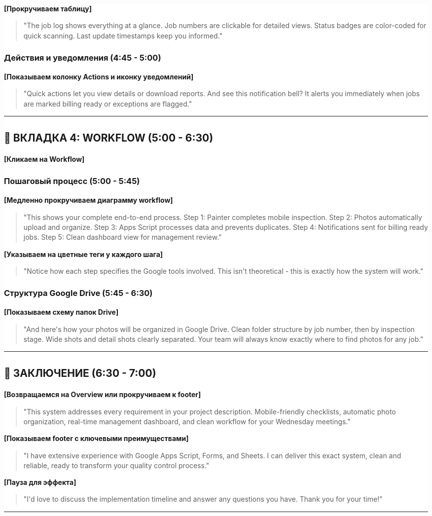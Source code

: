**[Прокручиваем таблицу]**

> "The job log shows everything at a glance. Job numbers are clickable for detailed views. Status badges are color-coded for quick scanning. Last update timestamps keep you informed."

### Действия и уведомления (4:45 - 5:00)
**[Показываем колонку Actions и иконку уведомлений]**

> "Quick actions let you view details or download reports. And see this notification bell? It alerts you immediately when jobs are marked billing ready or exceptions are flagged."

---

## 🔄 ВКЛАДКА 4: WORKFLOW (5:00 - 6:30)

**[Кликаем на Workflow]**

### Пошаговый процесс (5:00 - 5:45)
**[Медленно прокручиваем диаграмму workflow]**

> "This shows your complete end-to-end process. Step 1: Painter completes mobile inspection. Step 2: Photos automatically upload and organize. Step 3: Apps Script processes data and prevents duplicates. Step 4: Notifications sent for billing ready jobs. Step 5: Clean dashboard view for management review."

**[Указываем на цветные теги у каждого шага]**

> "Notice how each step specifies the Google tools involved. This isn't theoretical - this is exactly how the system will work."

### Структура Google Drive (5:45 - 6:30)
**[Показываем схему папок Drive]**

> "And here's how your photos will be organized in Google Drive. Clean folder structure by job number, then by inspection stage. Wide shots and detail shots clearly separated. Your team will always know exactly where to find photos for any job."

---

## 🚀 ЗАКЛЮЧЕНИЕ (6:30 - 7:00)

**[Возвращаемся на Overview или прокручиваем к footer]**

> "This system addresses every requirement in your project description. Mobile-friendly checklists, automatic photo organization, real-time management dashboard, and clean workflow for your Wednesday meetings."

**[Показываем footer с ключевыми преимуществами]**

> "I have extensive experience with Google Apps Script, Forms, and Sheets. I can deliver this exact system, clean and reliable, ready to transform your quality control process."

**[Пауза для эффекта]**

> "I'd love to discuss the implementation timeline and answer any questions you have. Thank you for your time!"

---
